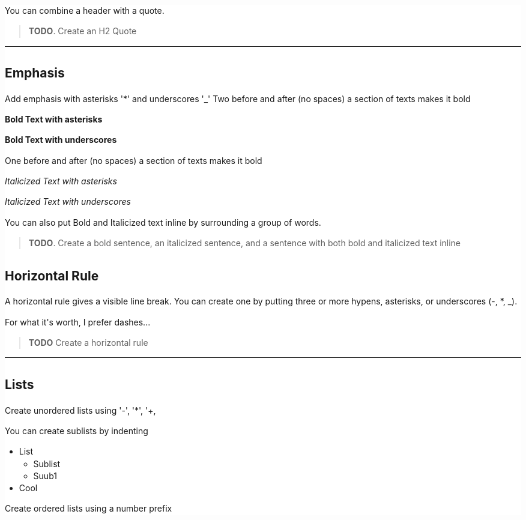 You can combine a header with a quote.



> **TODO**. Create an H2 Quote 

---

## Emphasis

Add emphasis with asterisks '*' and underscores '_'
Two before and after (no spaces) a section of texts makes it bold 



**Bold Text with asterisks**

__Bold Text with underscores__

One before and after (no spaces) a section of texts makes it bold 



*Italicized Text with asterisks*

_Italicized Text with underscores_

You can also put Bold and Italicized text inline by surrounding a group of words.



> **TODO**. Create a bold sentence, an italicized sentence, and a sentence with both bold and italicized text inline

## Horizontal Rule
A horizontal rule gives a visible line break.  You can create one by putting three or more hypens, asterisks, or underscores (-, *, _).

For what it's worth, I prefer dashes...



> **TODO** Create a horizontal rule

---

## Lists

Create unordered lists using '-', '*', '+, 


You can create sublists by indenting


- List
    - Sublist
    - Suub1
- Cool


Create ordered lists using a number prefix


